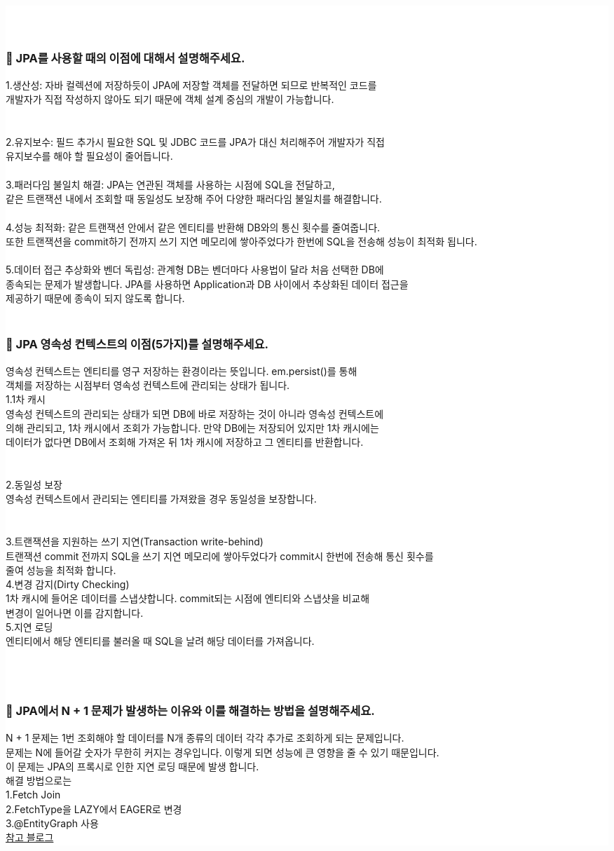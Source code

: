 <Br><Br>

### 🤔 JPA를 사용할 때의 이점에 대해서 설명해주세요.
1.생산성: 자바 컬렉션에 저장하듯이 JPA에 저장할 객체를 전달하면 되므로 반복적인 코드를      
개발자가 직접 작성하지 않아도 되기 때문에 객체 설계 중심의 개발이 가능합니다.     
<Br>  
2.유지보수: 필드 추가시 필요한 SQL 및 JDBC 코드를 JPA가 대신 처리해주어 개발자가 직접       
유지보수를 해야 할 필요성이 줄어듭니다.     
<Br>
3.패러다임 불일치 해결: JPA는 연관된 객체를 사용하는 시점에 SQL을 전달하고,     
같은 트랜잭션 내에서 조회할 때 동일성도 보장해 주어 다양한 패러다임 불일치를 해결합니다. 
<Br>       
4.성능 최적화: 같은 트랜잭션 안에서 같은 엔티티를 반환해 DB와의 통신 횟수를 줄여줍니다.     
또한 트랜잭션을 commit하기 전까지 쓰기 지연 메모리에 쌓아주었다가 한번에 SQL을 전송해 성능이 최적화 됩니다. 
<Br>      
5.데이터 접근 추상화와 벤더 독립성: 관계형 DB는 벤더마다 사용법이 달라 처음 선택한 DB에         
종속되는 문제가 발생합니다. JPA를 사용하면 Application과 DB 사이에서 추상화된 데이터 접근을     
제공하기 때문에 종속이 되지 않도록 합니다.
<Br><Br>

### 🤔 JPA 영속성 컨텍스트의 이점(5가지)를 설명해주세요.
영속성 컨텍스트는 엔티티를 영구 저장하는 환경이라는 뜻입니다. em.persist()를 통해       
객체를 저장하는 시점부터 영속성 컨텍스트에 관리되는 상태가 됩니다. 		     
1.1차 캐시   
영속성 컨텍스트의 관리되는 상태가 되면 DB에 바로 저장하는 것이 아니라 영속성 컨텍스트에     
의해 관리되고, 1차 캐시에서 조회가 가능합니다. 만약 DB에는 저장되어 있지만 1차 캐시에는     
데이터가 없다면 DB에서 조회해 가져온 뒤 1차 캐시에 저장하고 그 엔티티를 반환합니다.     
<Br>  
2.동일성 보장      
영속성 컨텍스트에서 관리되는 엔티티를 가져왔을 경우 동일성을 보장합니다.        
<Br>  
3.트랜잭션을 지원하는 쓰기 지연(Transaction write-behind)       
트랜잭션 commit 전까지 SQL을 쓰기 지연 메모리에 쌓아두었다가 commit시 한번에 전송해 통신 횟수를     
줄여 성능을 최적화 합니다.		
4.변경 감지(Dirty Checking)     
1차 캐시에 들어온 데이터를 스냅샷합니다. commit되는 시점에 엔티티와 스냅샷을 비교해       
변경이 일어나면 이를 감지합니다.      
5.지연 로딩     
엔티티에서 해당 엔티티를 불러올 때 SQL을 날려 해당 데이터를 가져옵니다.

<Br><Br>

### 🤔 JPA에서 N + 1 문제가 발생하는 이유와 이를 해결하는 방법을 설명해주세요.
N + 1 문제는 1번 조회해야 할 데이터를 N개 종류의 데이터 각각 추가로 조회하게 되는 문제입니다.       
문제는 N에 들어갈 숫자가 무한히 커지는 경우입니다. 이렇게 되면 성능에 큰 영향을 줄 수 있기 때문입니다.      
이 문제는 JPA의 프록시로 인한 지연 로딩 때문에 발생 합니다.     
해결 방법으로는     
1.Fetch Join        
2.FetchType을 LAZY에서 EAGER로 변경     
3.@EntityGraph 사용     
[참고 블로그](https://blog.advenoh.pe.kr/database/JPA-N1-%EB%AC%B8%EC%A0%9C-%ED%95%B4%EA%B2%B0%EB%B0%A9%EB%B2%95/)
